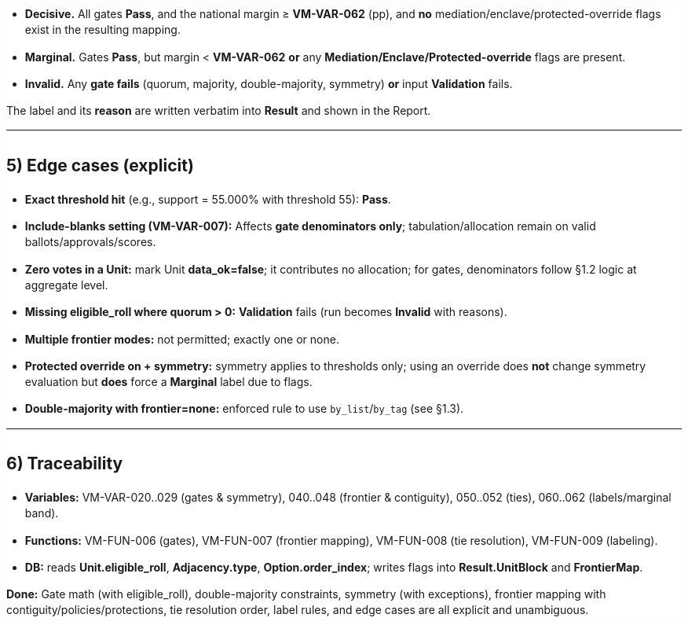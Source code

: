 * **Decisive.** All gates **Pass**, and the national margin ≥ **VM-VAR-062** (pp), and **no** mediation/enclave/protected-override flags exist in the resulting mapping.

* **Marginal.** Gates **Pass**, but margin \< **VM-VAR-062** **or** any **Mediation/Enclave/Protected-override** flags are present.

* **Invalid.** Any **gate fails** (quorum, majority, double-majority, symmetry) **or** input **Validation** fails.

The label and its **reason** are written verbatim into **Result** and shown in the Report.

---

## **5\) Edge cases (explicit)**

* **Exact threshold hit** (e.g., support \= 55.000% with threshold 55): **Pass**.

* **Include-blanks setting (VM-VAR-007):** Affects **gate denominators only**; tabulation/allocation remain on valid ballots/approvals/scores.

* **Zero votes in a Unit:** mark Unit **data\_ok=false**; it contributes no allocation; for gates, denominators follow §1.2 logic at aggregate level.

* **Missing eligible\_roll where quorum \> 0:** **Validation** fails (run becomes **Invalid** with reasons).

* **Multiple frontier modes:** not permitted; exactly one or none.

* **Protected override on \+ symmetry:** symmetry applies to thresholds only; using an override does **not** change symmetry evaluation but **does** force a **Marginal** label due to flags.

* **Double-majority with frontier=none:** enforced rule to use `by_list`/`by_tag` (see §1.3).

---

## **6\) Traceability**

* **Variables:** VM-VAR-020..029 (gates & symmetry), 040..048 (frontier & contiguity), 050..052 (ties), 060..062 (labels/marginal band).

* **Functions:** VM-FUN-006 (gates), VM-FUN-007 (frontier mapping), VM-FUN-008 (tie resolution), VM-FUN-009 (labeling).

* **DB:** reads **Unit.eligible\_roll**, **Adjacency.type**, **Option.order\_index**; writes flags into **Result.UnitBlock** and **FrontierMap**.

**Done:** Gate math (with eligible\_roll), double-majority constraints, symmetry (with exceptions), frontier mapping with contiguity/policies/protections, tie resolution order, label rules, and edge cases are all explicit and unambiguous.

